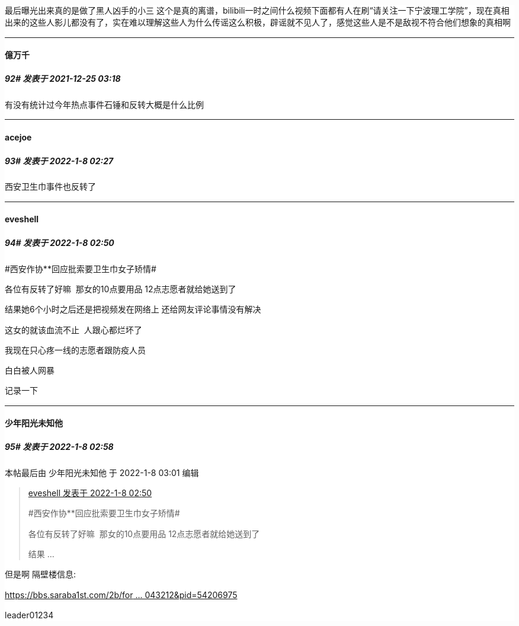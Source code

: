 最后曝光出来真的是做了黑人凶手的小三</blockquote>
这个是真的离谱，bilibili一时之间什么视频下面都有人在刷“请关注一下宁波理工学院”，现在真相出来的这些人影儿都没有了，实在难以理解这些人为什么传谣这么积极，辟谣就不见人了，感觉这些人是不是敌视不符合他们想象的真相啊

*****

####  億万千  
##### 92#       发表于 2021-12-25 03:18

有没有统计过今年热点事件石锤和反转大概是什么比例



*****

####  acejoe  
##### 93#       发表于 2022-1-8 02:27

西安卫生巾事件也反转了

*****

####  eveshell  
##### 94#       发表于 2022-1-8 02:50

#西安作协**回应批索要卫生巾女子矫情#

各位有反转了好嘛  那女的10点要用品 12点志愿者就给她送到了

结果她6个小时之后还是把视频发在网络上 还给网友评论事情没有解决

这女的就该血流不止  人跟心都烂坏了

我现在只心疼一线的志愿者跟防疫人员

白白被人网暴 ​​​

记录一下

*****

####  少年阳光未知他  
##### 95#       发表于 2022-1-8 02:58

 本帖最后由 少年阳光未知他 于 2022-1-8 03:01 编辑 
<blockquote><a href="httphttps://bbs.saraba1st.com/2b/forum.php?mod=redirect&amp;goto=findpost&amp;pid=54207050&amp;ptid=2043835" target="_blank">eveshell 发表于 2022-1-8 02:50</a>

#西安作协**回应批索要卫生巾女子矫情#

各位有反转了好嘛  那女的10点要用品 12点志愿者就给她送到了

结果 ...</blockquote>
但是啊 隔壁楼信息:

[https://bbs.saraba1st.com/2b/for ... 043212&amp;pid=54206975](https://bbs.saraba1st.com/2b/forum.php?mod=redirect&amp;goto=findpost&amp;ptid=2043212&amp;pid=54206975)

leader01234
